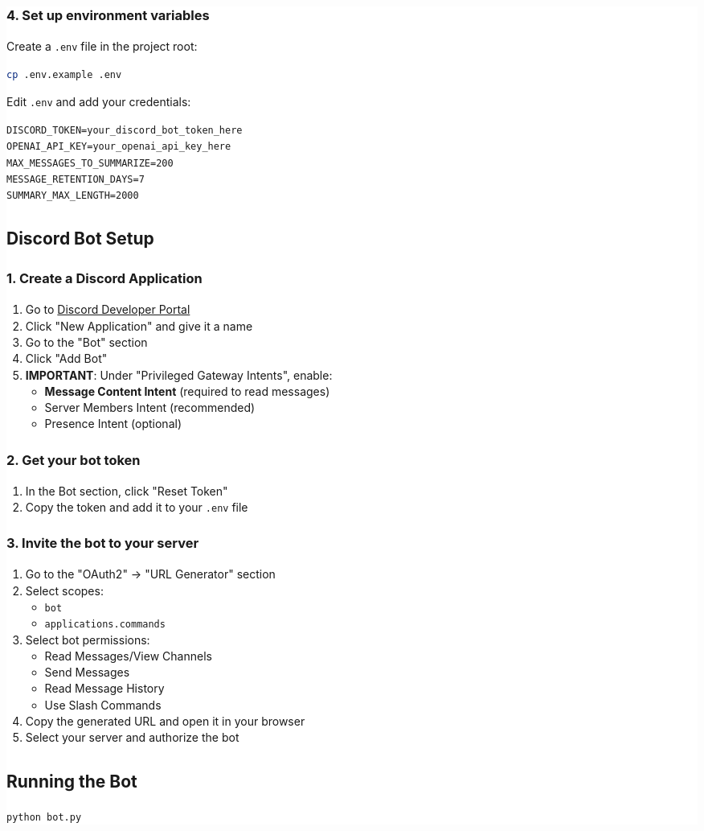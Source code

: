 ### 4. Set up environment variables

Create a `.env` file in the project root:

```bash
cp .env.example .env
```

Edit `.env` and add your credentials:

```env
DISCORD_TOKEN=your_discord_bot_token_here
OPENAI_API_KEY=your_openai_api_key_here
MAX_MESSAGES_TO_SUMMARIZE=200
MESSAGE_RETENTION_DAYS=7
SUMMARY_MAX_LENGTH=2000
```

## Discord Bot Setup

### 1. Create a Discord Application

1. Go to [Discord Developer Portal](https://discord.com/developers/applications)
2. Click "New Application" and give it a name
3. Go to the "Bot" section
4. Click "Add Bot"
5. **IMPORTANT**: Under "Privileged Gateway Intents", enable:
   - **Message Content Intent** (required to read messages)
   - Server Members Intent (recommended)
   - Presence Intent (optional)

### 2. Get your bot token

1. In the Bot section, click "Reset Token"
2. Copy the token and add it to your `.env` file

### 3. Invite the bot to your server

1. Go to the "OAuth2" → "URL Generator" section
2. Select scopes:
   - `bot`
   - `applications.commands`
3. Select bot permissions:
   - Read Messages/View Channels
   - Send Messages
   - Read Message History
   - Use Slash Commands
4. Copy the generated URL and open it in your browser
5. Select your server and authorize the bot

## Running the Bot

```bash
python bot.py
```
